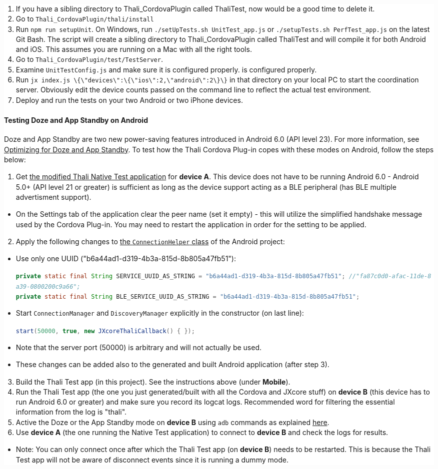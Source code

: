 1. If you have a sibling directory to Thali_CordovaPlugin called ThaliTest, now would be a good time to delete it.
2. Go to `Thali_CordovaPlugin/thali/install`
3. Run `npm run setupUnit`. On Windows, run `./setUpTests.sh UnitTest_app.js`
or `./setupTests.sh PerfTest_app.js` on the latest Git Bash. The script will create a sibling directory to Thali_CordovaPlugin called
ThaliTest and will compile it for both Android and iOS. This assumes you are
running on a Mac with all the right tools.
4. Go to `Thali_CordovaPlugin/test/TestServer`.
5. Examine `UnitTestConfig.js` and make sure it is configured properly. is configured properly.
6. Run `jx index.js \{\"devices\":\{\"ios\":2,\"android\":2\}\}` in that directory on your local PC to start the
coordination server. Obviously edit the device counts passed on the command line to reflect the actual test
environment.
7. Deploy and run the tests on your two Android or two iPhone devices.

#### Testing Doze and App Standby on Android

Doze and App Standby are two new power-saving features introduced in Android 6.0 (API level 23).
For more information, see [Optimizing for Doze and App Standby](http://developer.android.com/training/monitoring-device-state/doze-standby.html).
To test how the Thali Cordova Plug-in copes with these modes on Android, follow the steps below:

1. Get [the modified Thali Native Test application](https://github.com/thaliproject/Thali_CordovaPlugin_BtLibrary/releases/tag/v0.2.8) for **device A**.
   This device does not have to be running Android 6.0 - Android 5.0+ (API level 21 or greater) is
   sufficient as long as the device support acting as a BLE peripheral (has BLE multiple advertisment
   support).
 * On the Settings tab of the application clear the peer name (set it empty) - this will utilize the
   simplified handshake message used by the Cordova Plug-in. You may need to restart the application
   in order for the setting to be applied.
2. Apply the following changes to [the `ConnectionHelper` class](https://github.com/thaliproject/Thali_CordovaPlugin/blob/vNext/src/android/java/io/jxcore/node/ConnectionHelper.java)
   of the Android project:
 * Use only one UUID ("b6a44ad1-d319-4b3a-815d-8b805a47fb51"):

    ```java
    private static final String SERVICE_UUID_AS_STRING = "b6a44ad1-d319-4b3a-815d-8b805a47fb51"; //"fa87c0d0-afac-11de-8a39-0800200c9a66";
    private static final String BLE_SERVICE_UUID_AS_STRING = "b6a44ad1-d319-4b3a-815d-8b805a47fb51";
    ```

 * Start `ConnectionManager` and `DiscoveryManager` explicitly in the constructor (on last line):

    ```java
    start(50000, true, new JXcoreThaliCallback() { });
    ```

  * Note that the server port (50000) is arbitrary and will not actually be used.
 * These changes can be added also to the generated and built Android application (after step 3).
3. Build the Thali Test app (in this project). See the instructions above (under **Mobile**).
4. Run the Thali Test app (the one you just generated/built with all the Cordova and JXcore stuff)
   on **device B** (this device has to run Android 6.0 or greater) and make sure you record its
   logcat logs. Recommended word for filtering the essential information from the log is "thali".
5. Active the Doze or the App Standby mode on **device B** using `adb` commands as explained [here](http://developer.android.com/training/monitoring-device-state/doze-standby.html#testing_doze_and_app_standby).
6. Use **device A** (the one running the Native Test application) to connect to **device B** and
   check the logs for results.
 * Note: You can only connect once after which the Thali Test app (on **device B**) needs to be
   restarted. This is because the Thali Test app will not be aware of disconnect events since it is
   running a dummy mode.
